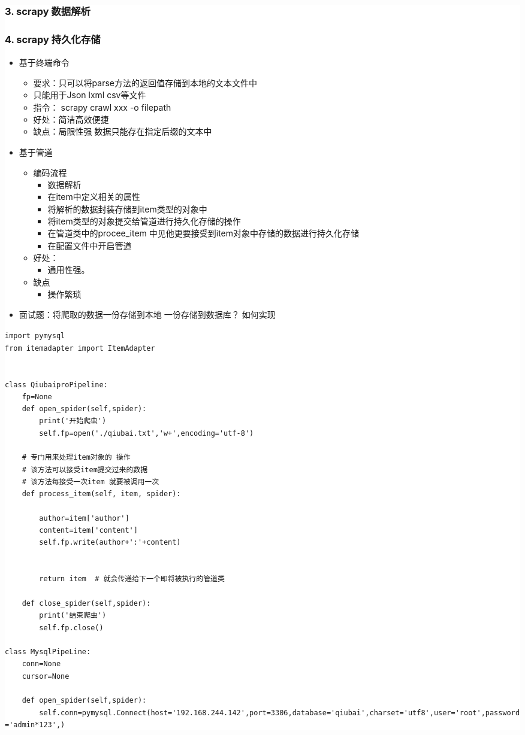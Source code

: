 

### 3. scrapy 数据解析



### 4. scrapy 持久化存储

-   基于终端命令
    -   要求：只可以将parse方法的返回值存储到本地的文本文件中
    -   只能用于Json lxml csv等文件
    -   指令： scrapy crawl xxx -o filepath
    -   好处：简洁高效便捷
    -   缺点：局限性强 数据只能存在指定后缀的文本中
-   基于管道
    -   编码流程
        -   数据解析
        -   在item中定义相关的属性
        -   将解析的数据封装存储到item类型的对象中
        -   将item类型的对象提交给管道进行持久化存储的操作 
        -   在管道类中的procee_item 中见他更要接受到item对象中存储的数据进行持久化存储
        -   在配置文件中开启管道
    -   好处：
        -   通用性强。
    -   缺点
        -   操作繁琐
        



-   面试题：将爬取的数据一份存储到本地 一份存储到数据库？ 如何实现

```
import pymysql
from itemadapter import ItemAdapter


class QiubaiproPipeline:
    fp=None
    def open_spider(self,spider):
        print('开始爬虫')
        self.fp=open('./qiubai.txt','w+',encoding='utf-8')

    # 专门用来处理item对象的 操作
    # 该方法可以接受item提交过来的数据
    # 该方法每接受一次item 就要被调用一次
    def process_item(self, item, spider):

        author=item['author']
        content=item['content']
        self.fp.write(author+':'+content)


        return item  # 就会传递给下一个即将被执行的管道类

    def close_spider(self,spider):
        print('结束爬虫')
        self.fp.close()

class MysqlPipeLine:
    conn=None
    cursor=None

    def open_spider(self,spider):
        self.conn=pymysql.Connect(host='192.168.244.142',port=3306,database='qiubai',charset='utf8',user='root',password='admin*123',)

```